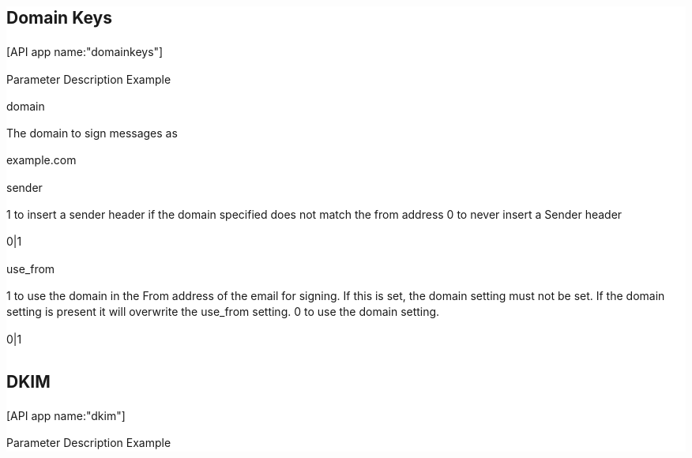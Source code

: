 

## Domain Keys

[API app name:"domainkeys"]







Parameter
Description
Example


domain


The domain to sign messages as


example.com



sender


1 to insert a sender header if the domain specified does not match the from address
0 to never insert a Sender header


0|1



use_from


1 to use the domain in the From address of the email for signing. If this is set, the domain setting must not be set. If the domain setting is present it will overwrite the use_from setting.
0 to use the domain setting.


0|1









## DKIM

[API app name:"dkim"]







Parameter
Description
Example
